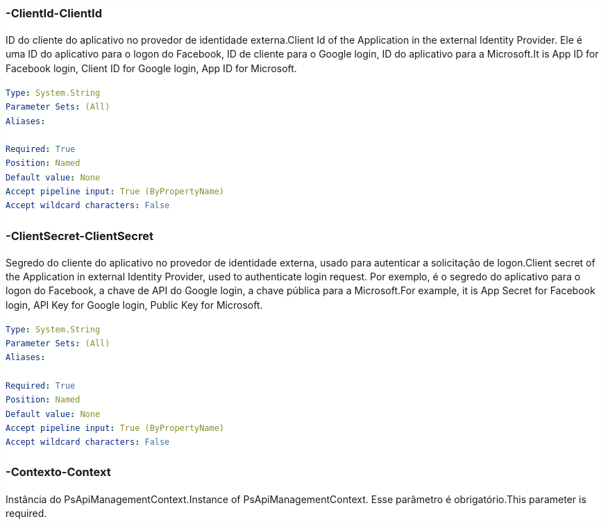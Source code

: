 ### <span data-ttu-id="037ce-120">-ClientId</span><span class="sxs-lookup"><span data-stu-id="037ce-120">-ClientId</span></span>
<span data-ttu-id="037ce-121">ID do cliente do aplicativo no provedor de identidade externa.</span><span class="sxs-lookup"><span data-stu-id="037ce-121">Client Id of the Application in the external Identity Provider.</span></span>
<span data-ttu-id="037ce-122">Ele é uma ID do aplicativo para o logon do Facebook, ID de cliente para o Google login, ID do aplicativo para a Microsoft.</span><span class="sxs-lookup"><span data-stu-id="037ce-122">It is App ID for Facebook login, Client ID for Google login, App ID for Microsoft.</span></span>

```yaml
Type: System.String
Parameter Sets: (All)
Aliases:

Required: True
Position: Named
Default value: None
Accept pipeline input: True (ByPropertyName)
Accept wildcard characters: False
```

### <span data-ttu-id="037ce-123">-ClientSecret</span><span class="sxs-lookup"><span data-stu-id="037ce-123">-ClientSecret</span></span>
<span data-ttu-id="037ce-124">Segredo do cliente do aplicativo no provedor de identidade externa, usado para autenticar a solicitação de logon.</span><span class="sxs-lookup"><span data-stu-id="037ce-124">Client secret of the Application in external Identity Provider, used to authenticate login request.</span></span>
<span data-ttu-id="037ce-125">Por exemplo, é o segredo do aplicativo para o logon do Facebook, a chave de API do Google login, a chave pública para a Microsoft.</span><span class="sxs-lookup"><span data-stu-id="037ce-125">For example, it is App Secret for Facebook login, API Key for Google login, Public Key for Microsoft.</span></span>

```yaml
Type: System.String
Parameter Sets: (All)
Aliases:

Required: True
Position: Named
Default value: None
Accept pipeline input: True (ByPropertyName)
Accept wildcard characters: False
```

### <span data-ttu-id="037ce-126">-Contexto</span><span class="sxs-lookup"><span data-stu-id="037ce-126">-Context</span></span>
<span data-ttu-id="037ce-127">Instância do PsApiManagementContext.</span><span class="sxs-lookup"><span data-stu-id="037ce-127">Instance of PsApiManagementContext.</span></span>
<span data-ttu-id="037ce-128">Esse parâmetro é obrigatório.</span><span class="sxs-lookup"><span data-stu-id="037ce-128">This parameter is required.</span></span>
